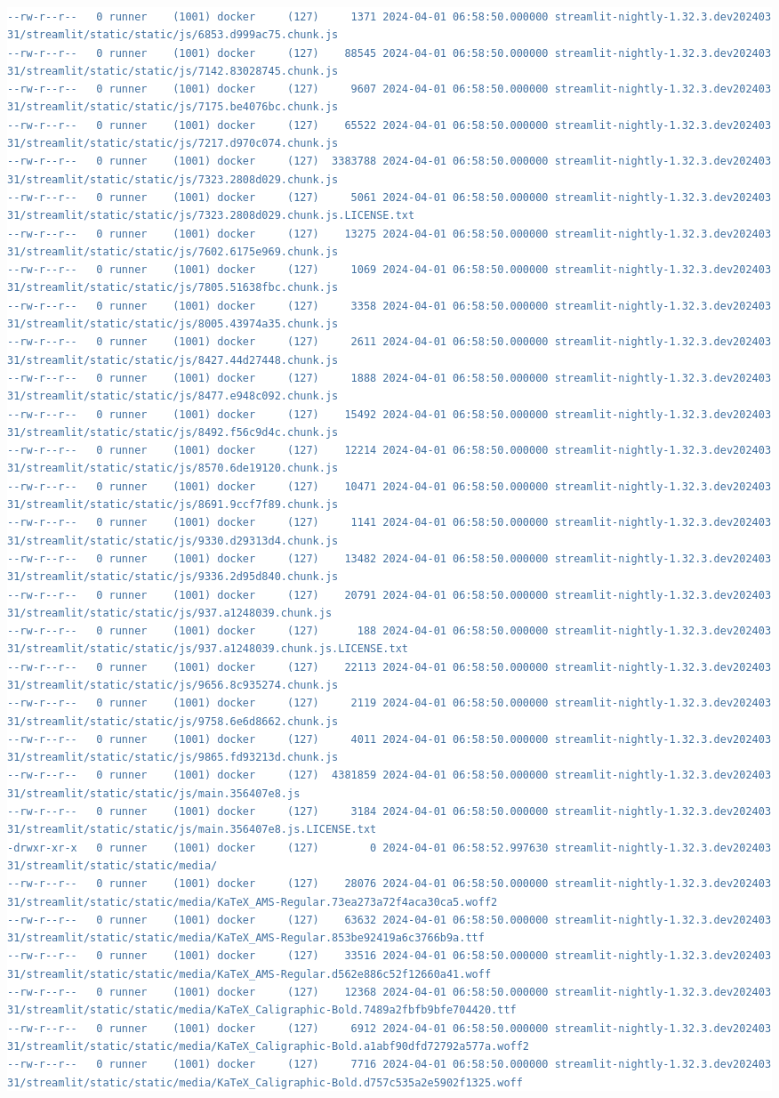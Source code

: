 ```diff
--rw-r--r--   0 runner    (1001) docker     (127)     1371 2024-04-01 06:58:50.000000 streamlit-nightly-1.32.3.dev20240331/streamlit/static/static/js/6853.d999ac75.chunk.js
--rw-r--r--   0 runner    (1001) docker     (127)    88545 2024-04-01 06:58:50.000000 streamlit-nightly-1.32.3.dev20240331/streamlit/static/static/js/7142.83028745.chunk.js
--rw-r--r--   0 runner    (1001) docker     (127)     9607 2024-04-01 06:58:50.000000 streamlit-nightly-1.32.3.dev20240331/streamlit/static/static/js/7175.be4076bc.chunk.js
--rw-r--r--   0 runner    (1001) docker     (127)    65522 2024-04-01 06:58:50.000000 streamlit-nightly-1.32.3.dev20240331/streamlit/static/static/js/7217.d970c074.chunk.js
--rw-r--r--   0 runner    (1001) docker     (127)  3383788 2024-04-01 06:58:50.000000 streamlit-nightly-1.32.3.dev20240331/streamlit/static/static/js/7323.2808d029.chunk.js
--rw-r--r--   0 runner    (1001) docker     (127)     5061 2024-04-01 06:58:50.000000 streamlit-nightly-1.32.3.dev20240331/streamlit/static/static/js/7323.2808d029.chunk.js.LICENSE.txt
--rw-r--r--   0 runner    (1001) docker     (127)    13275 2024-04-01 06:58:50.000000 streamlit-nightly-1.32.3.dev20240331/streamlit/static/static/js/7602.6175e969.chunk.js
--rw-r--r--   0 runner    (1001) docker     (127)     1069 2024-04-01 06:58:50.000000 streamlit-nightly-1.32.3.dev20240331/streamlit/static/static/js/7805.51638fbc.chunk.js
--rw-r--r--   0 runner    (1001) docker     (127)     3358 2024-04-01 06:58:50.000000 streamlit-nightly-1.32.3.dev20240331/streamlit/static/static/js/8005.43974a35.chunk.js
--rw-r--r--   0 runner    (1001) docker     (127)     2611 2024-04-01 06:58:50.000000 streamlit-nightly-1.32.3.dev20240331/streamlit/static/static/js/8427.44d27448.chunk.js
--rw-r--r--   0 runner    (1001) docker     (127)     1888 2024-04-01 06:58:50.000000 streamlit-nightly-1.32.3.dev20240331/streamlit/static/static/js/8477.e948c092.chunk.js
--rw-r--r--   0 runner    (1001) docker     (127)    15492 2024-04-01 06:58:50.000000 streamlit-nightly-1.32.3.dev20240331/streamlit/static/static/js/8492.f56c9d4c.chunk.js
--rw-r--r--   0 runner    (1001) docker     (127)    12214 2024-04-01 06:58:50.000000 streamlit-nightly-1.32.3.dev20240331/streamlit/static/static/js/8570.6de19120.chunk.js
--rw-r--r--   0 runner    (1001) docker     (127)    10471 2024-04-01 06:58:50.000000 streamlit-nightly-1.32.3.dev20240331/streamlit/static/static/js/8691.9ccf7f89.chunk.js
--rw-r--r--   0 runner    (1001) docker     (127)     1141 2024-04-01 06:58:50.000000 streamlit-nightly-1.32.3.dev20240331/streamlit/static/static/js/9330.d29313d4.chunk.js
--rw-r--r--   0 runner    (1001) docker     (127)    13482 2024-04-01 06:58:50.000000 streamlit-nightly-1.32.3.dev20240331/streamlit/static/static/js/9336.2d95d840.chunk.js
--rw-r--r--   0 runner    (1001) docker     (127)    20791 2024-04-01 06:58:50.000000 streamlit-nightly-1.32.3.dev20240331/streamlit/static/static/js/937.a1248039.chunk.js
--rw-r--r--   0 runner    (1001) docker     (127)      188 2024-04-01 06:58:50.000000 streamlit-nightly-1.32.3.dev20240331/streamlit/static/static/js/937.a1248039.chunk.js.LICENSE.txt
--rw-r--r--   0 runner    (1001) docker     (127)    22113 2024-04-01 06:58:50.000000 streamlit-nightly-1.32.3.dev20240331/streamlit/static/static/js/9656.8c935274.chunk.js
--rw-r--r--   0 runner    (1001) docker     (127)     2119 2024-04-01 06:58:50.000000 streamlit-nightly-1.32.3.dev20240331/streamlit/static/static/js/9758.6e6d8662.chunk.js
--rw-r--r--   0 runner    (1001) docker     (127)     4011 2024-04-01 06:58:50.000000 streamlit-nightly-1.32.3.dev20240331/streamlit/static/static/js/9865.fd93213d.chunk.js
--rw-r--r--   0 runner    (1001) docker     (127)  4381859 2024-04-01 06:58:50.000000 streamlit-nightly-1.32.3.dev20240331/streamlit/static/static/js/main.356407e8.js
--rw-r--r--   0 runner    (1001) docker     (127)     3184 2024-04-01 06:58:50.000000 streamlit-nightly-1.32.3.dev20240331/streamlit/static/static/js/main.356407e8.js.LICENSE.txt
-drwxr-xr-x   0 runner    (1001) docker     (127)        0 2024-04-01 06:58:52.997630 streamlit-nightly-1.32.3.dev20240331/streamlit/static/static/media/
--rw-r--r--   0 runner    (1001) docker     (127)    28076 2024-04-01 06:58:50.000000 streamlit-nightly-1.32.3.dev20240331/streamlit/static/static/media/KaTeX_AMS-Regular.73ea273a72f4aca30ca5.woff2
--rw-r--r--   0 runner    (1001) docker     (127)    63632 2024-04-01 06:58:50.000000 streamlit-nightly-1.32.3.dev20240331/streamlit/static/static/media/KaTeX_AMS-Regular.853be92419a6c3766b9a.ttf
--rw-r--r--   0 runner    (1001) docker     (127)    33516 2024-04-01 06:58:50.000000 streamlit-nightly-1.32.3.dev20240331/streamlit/static/static/media/KaTeX_AMS-Regular.d562e886c52f12660a41.woff
--rw-r--r--   0 runner    (1001) docker     (127)    12368 2024-04-01 06:58:50.000000 streamlit-nightly-1.32.3.dev20240331/streamlit/static/static/media/KaTeX_Caligraphic-Bold.7489a2fbfb9bfe704420.ttf
--rw-r--r--   0 runner    (1001) docker     (127)     6912 2024-04-01 06:58:50.000000 streamlit-nightly-1.32.3.dev20240331/streamlit/static/static/media/KaTeX_Caligraphic-Bold.a1abf90dfd72792a577a.woff2
--rw-r--r--   0 runner    (1001) docker     (127)     7716 2024-04-01 06:58:50.000000 streamlit-nightly-1.32.3.dev20240331/streamlit/static/static/media/KaTeX_Caligraphic-Bold.d757c535a2e5902f1325.woff
```